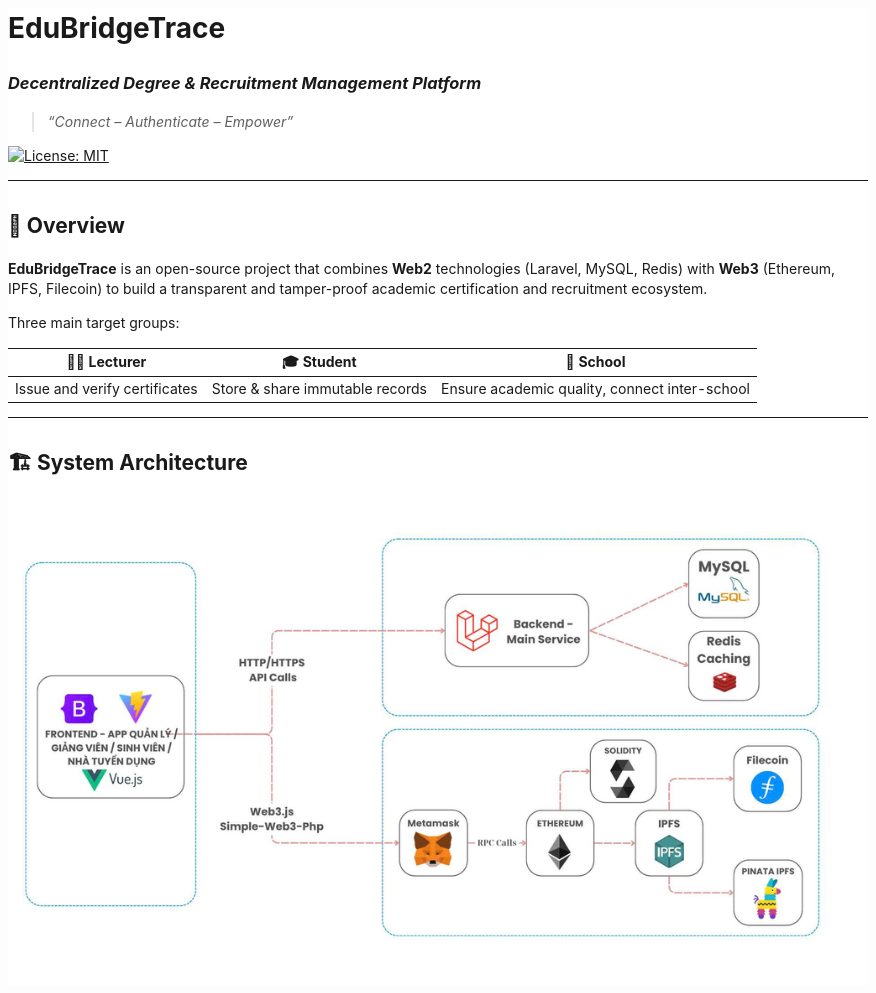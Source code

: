
# **EduBridgeTrace**
### *Decentralized Degree & Recruitment Management Platform*  
> *“Connect – Authenticate – Empower”*

[![License: MIT](https://img.shields.io/badge/License-MIT-green.svg)](LICENSE)  

---

## 📖 Overview

**EduBridgeTrace** is an open-source project that combines **Web2** technologies (Laravel, MySQL, Redis) with **Web3** (Ethereum, IPFS, Filecoin) to build a transparent and tamper-proof academic certification and recruitment ecosystem.

Three main target groups:

| 👩‍🏫 Lecturer | 🎓 Student | 💼 School |
|----------------|-------------|-------------------|
| Issue and verify certificates | Store & share immutable records | Ensure academic quality, connect inter-school |

---

## 🏗️ System Architecture

![Architecture Diagram](./static/img/Architecture.jpg)
